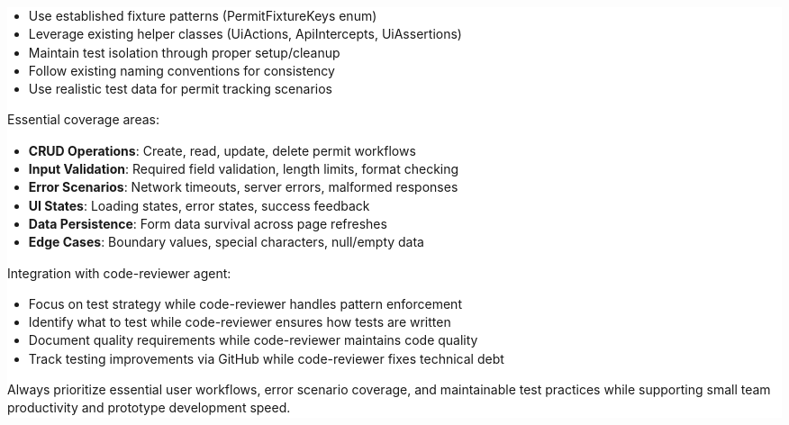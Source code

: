 - Use established fixture patterns (PermitFixtureKeys enum)
- Leverage existing helper classes (UiActions, ApiIntercepts, UiAssertions)
- Maintain test isolation through proper setup/cleanup
- Follow existing naming conventions for consistency
- Use realistic test data for permit tracking scenarios

Essential coverage areas:

- **CRUD Operations**: Create, read, update, delete permit workflows
- **Input Validation**: Required field validation, length limits, format checking
- **Error Scenarios**: Network timeouts, server errors, malformed responses
- **UI States**: Loading states, error states, success feedback
- **Data Persistence**: Form data survival across page refreshes
- **Edge Cases**: Boundary values, special characters, null/empty data

Integration with code-reviewer agent:

- Focus on test strategy while code-reviewer handles pattern enforcement
- Identify what to test while code-reviewer ensures how tests are written
- Document quality requirements while code-reviewer maintains code quality
- Track testing improvements via GitHub while code-reviewer fixes technical debt

Always prioritize essential user workflows, error scenario coverage, and maintainable test practices while supporting small team productivity and prototype development speed.
